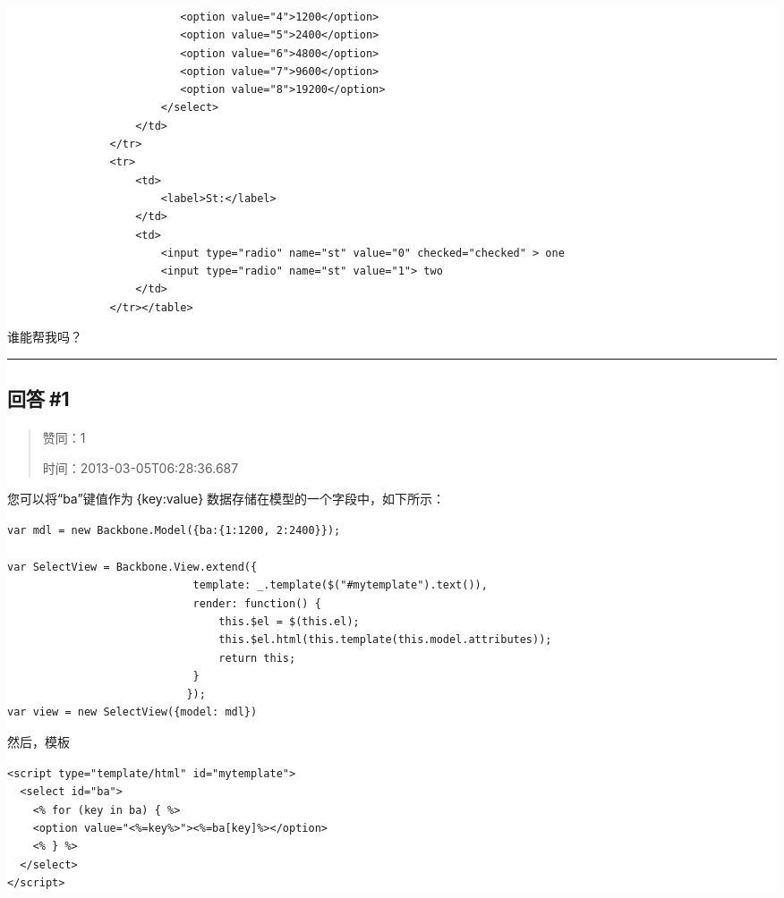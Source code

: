 ```
                           <option value="4">1200</option>
                           <option value="5">2400</option>
                           <option value="6">4800</option>
                           <option value="7">9600</option>
                           <option value="8">19200</option>                           
                        </select>
                    </td>
                </tr>
                <tr>
                    <td>
                        <label>St:</label>
                    </td>
                    <td>
                        <input type="radio" name="st" value="0" checked="checked" > one
                        <input type="radio" name="st" value="1"> two
                    </td>
                </tr></table> 
```

谁能帮我吗？

* * *

## 回答 #1

> 赞同：1
> 
> 时间：2013-03-05T06:28:36.687

您可以将“ba”键值作为 {key:value} 数据存储在模型的一个字段中，如下所示：

```
var mdl = new Backbone.Model({ba:{1:1200, 2:2400}});

var SelectView = Backbone.View.extend({
                             template: _.template($("#mytemplate").text()),
                             render: function() {
                                 this.$el = $(this.el);
                                 this.$el.html(this.template(this.model.attributes));
                                 return this;
                             }
                            });
var view = new SelectView({model: mdl}) 
```

然后，模板

```
<script type="template/html" id="mytemplate">
  <select id="ba">
    <% for (key in ba) { %>
    <option value="<%=key%>"><%=ba[key]%></option>
    <% } %>
  </select>
</script> 
```
